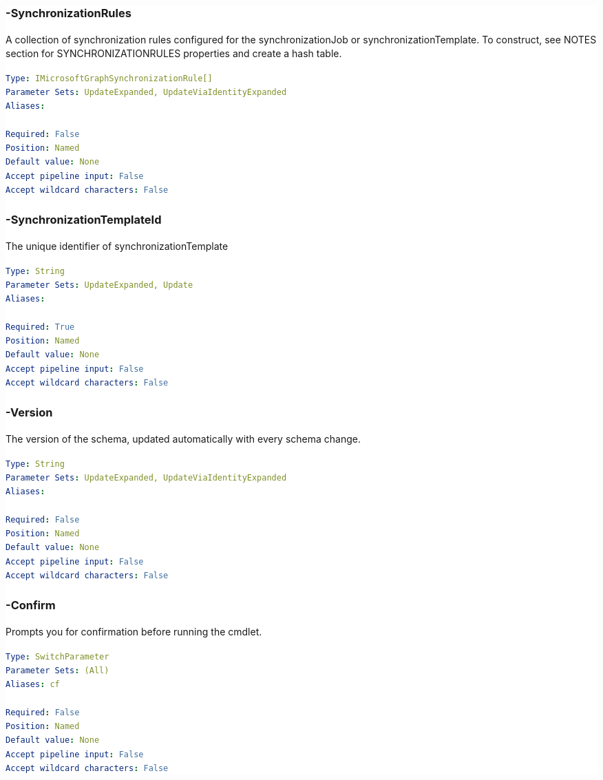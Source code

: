 ### -SynchronizationRules
A collection of synchronization rules configured for the synchronizationJob or synchronizationTemplate.
To construct, see NOTES section for SYNCHRONIZATIONRULES properties and create a hash table.

```yaml
Type: IMicrosoftGraphSynchronizationRule[]
Parameter Sets: UpdateExpanded, UpdateViaIdentityExpanded
Aliases:

Required: False
Position: Named
Default value: None
Accept pipeline input: False
Accept wildcard characters: False
```

### -SynchronizationTemplateId
The unique identifier of synchronizationTemplate

```yaml
Type: String
Parameter Sets: UpdateExpanded, Update
Aliases:

Required: True
Position: Named
Default value: None
Accept pipeline input: False
Accept wildcard characters: False
```

### -Version
The version of the schema, updated automatically with every schema change.

```yaml
Type: String
Parameter Sets: UpdateExpanded, UpdateViaIdentityExpanded
Aliases:

Required: False
Position: Named
Default value: None
Accept pipeline input: False
Accept wildcard characters: False
```

### -Confirm
Prompts you for confirmation before running the cmdlet.

```yaml
Type: SwitchParameter
Parameter Sets: (All)
Aliases: cf

Required: False
Position: Named
Default value: None
Accept pipeline input: False
Accept wildcard characters: False
```
